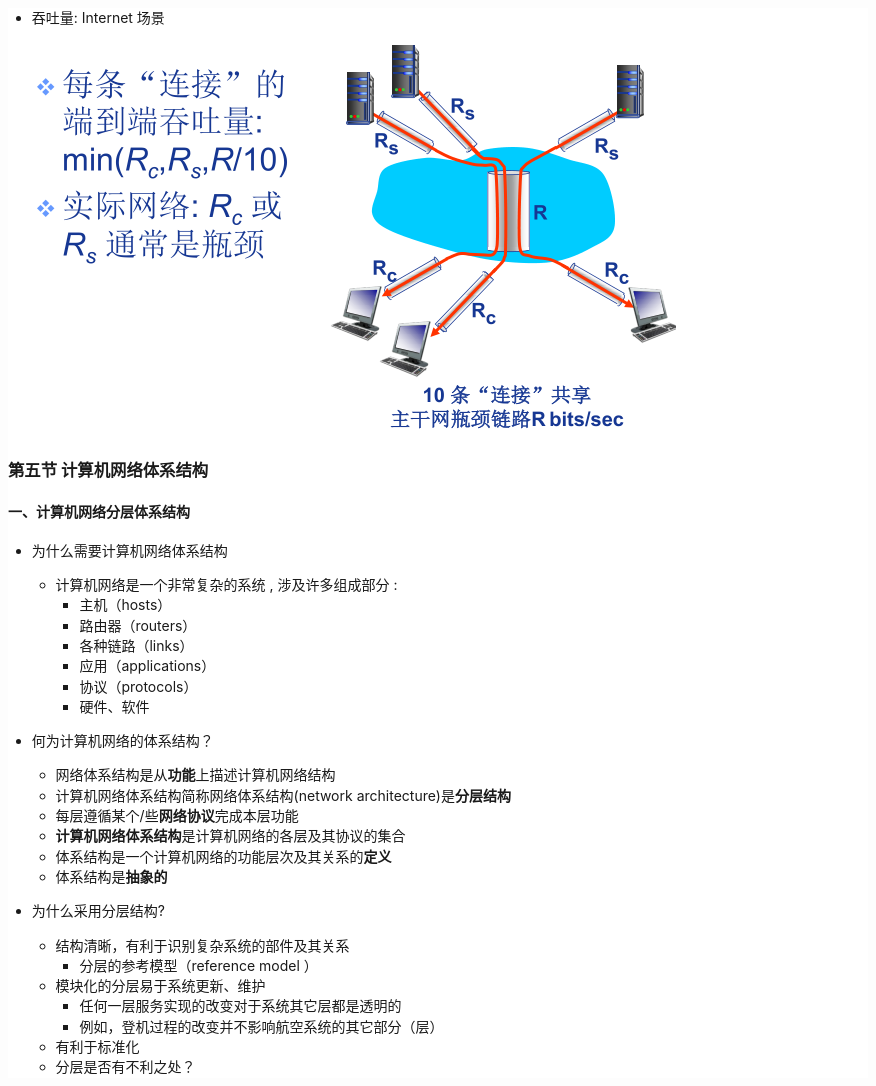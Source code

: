 - 吞吐量: Internet 场景

  ![image-20210419015538459](计算机网络原理-04741.assets/image-20210419015538459.png)

### 第五节 计算机网络体系结构

#### 一、计算机网络分层体系结构

- 为什么需要计算机网络体系结构

  - 计算机网络是一个非常复杂的系统 , 涉及许多组成部分 :
    - 主机（hosts）
    - 路由器（routers）
    - 各种链路（links）
    - 应用（applications）
    - 协议（protocols）
    - 硬件、软件

- 何为计算机网络的体系结构？

  - 网络体系结构是从**功能**上描述计算机网络结构
  - 计算机网络体系结构简称网络体系结构(network architecture)是**分层结构**
  - 每层遵循某个/些**网络协议**完成本层功能
  - **计算机网络体系结构**是计算机网络的各层及其协议的集合
  - 体系结构是一个计算机网络的功能层次及其关系的**定义**
  - 体系结构是**抽象的**

- 为什么采用分层结构?

  - 结构清晰，有利于识别复杂系统的部件及其关系
    - 分层的参考模型（reference model ）
  - 模块化的分层易于系统更新、维护
    - 任何一层服务实现的改变对于系统其它层都是透明的
    - 例如，登机过程的改变并不影响航空系统的其它部分（层）
  - 有利于标准化
  - 分层是否有不利之处？
